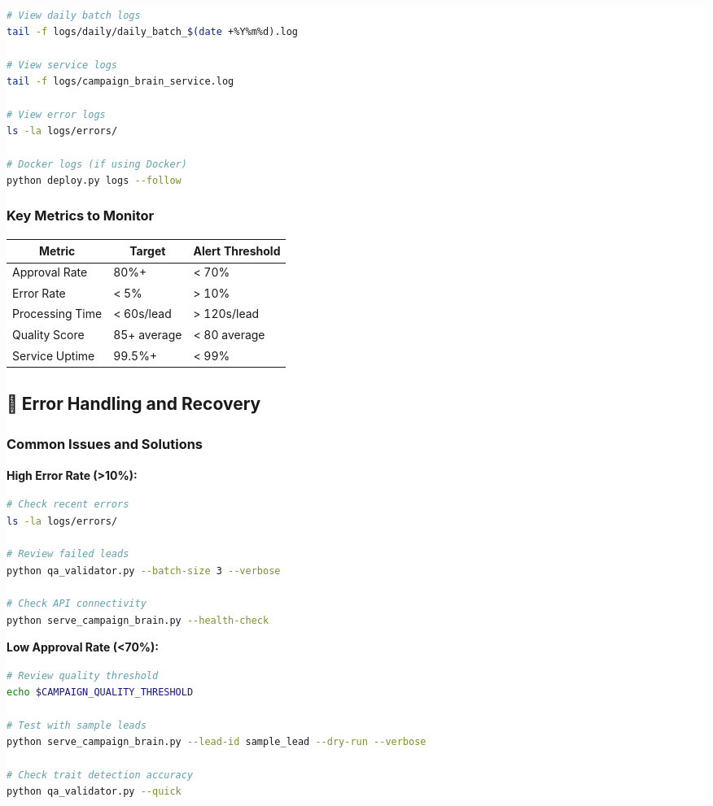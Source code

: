 ```bash
# View daily batch logs
tail -f logs/daily/daily_batch_$(date +%Y%m%d).log

# View service logs
tail -f logs/campaign_brain_service.log

# View error logs
ls -la logs/errors/

# Docker logs (if using Docker)
python deploy.py logs --follow
```

### Key Metrics to Monitor

| Metric | Target | Alert Threshold |
|--------|--------|-----------------|
| Approval Rate | 80%+ | < 70% |
| Error Rate | < 5% | > 10% |
| Processing Time | < 60s/lead | > 120s/lead |
| Quality Score | 85+ average | < 80 average |
| Service Uptime | 99.5%+ | < 99% |

## 🚨 Error Handling and Recovery

### Common Issues and Solutions

**High Error Rate (>10%):**
```bash
# Check recent errors
ls -la logs/errors/

# Review failed leads
python qa_validator.py --batch-size 3 --verbose

# Check API connectivity
python serve_campaign_brain.py --health-check
```

**Low Approval Rate (<70%):**
```bash
# Review quality threshold
echo $CAMPAIGN_QUALITY_THRESHOLD

# Test with sample leads
python serve_campaign_brain.py --lead-id sample_lead --dry-run --verbose

# Check trait detection accuracy
python qa_validator.py --quick
```
